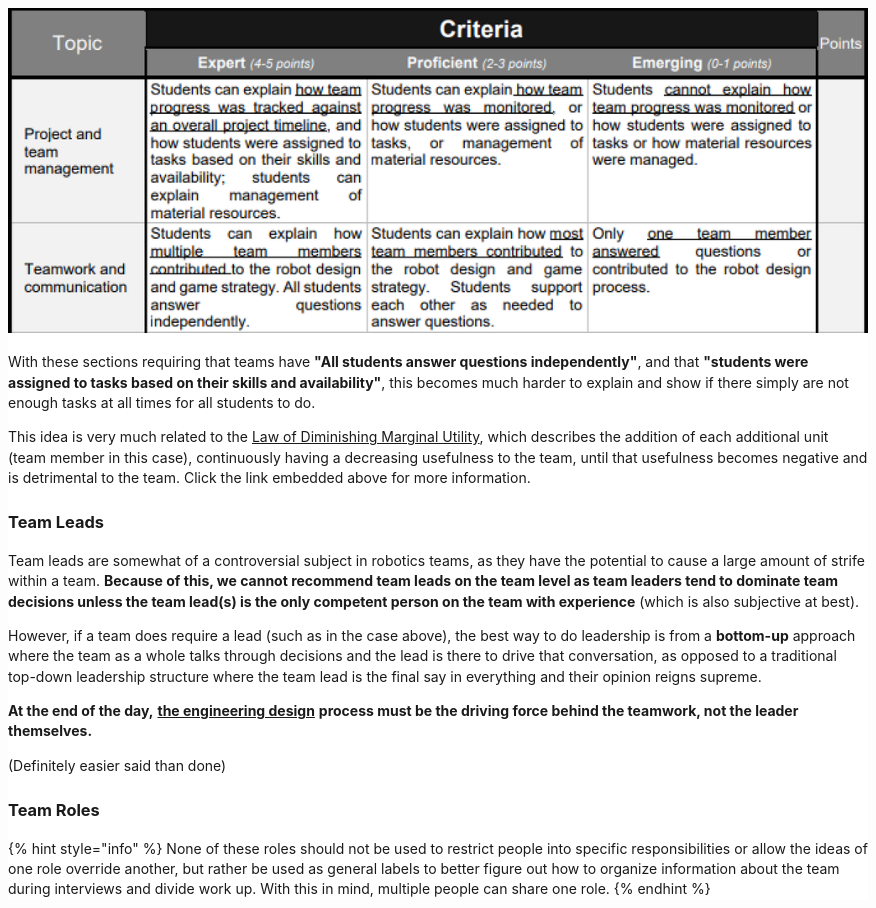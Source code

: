 ![Team Management Related Criteria, Interview Section](<../.gitbook/assets/image (26).png>)

With these sections requiring that teams have **"All students answer questions independently"**, and that **"students were assigned to tasks based on their skills and availability"**, this becomes much harder to explain and show if there simply are not enough tasks at all times for all students to do.&#x20;

This idea is very much related to the [Law of Diminishing Marginal Utility](https://www.investopedia.com/terms/l/lawofdiminishingutility.asp), which describes the addition of each additional unit (team member in this case), continuously having a decreasing usefulness to the team, until that usefulness becomes negative and is detrimental to the team. Click the link embedded above for more information.&#x20;

### Team Leads

Team leads are somewhat of a controversial subject in robotics teams, as they have the potential to cause a large amount of strife within a team. **Because of this, we cannot recommend team leads on the team level as team leaders tend to dominate team decisions unless the team lead(s) is the only competent person on the team with experience** (which is also subjective at best).&#x20;

However, if a team does require a lead (such as in the case above), the best way to do leadership is from a **bottom-up** approach where the team as a whole talks through decisions and the lead is there to drive that conversation, as opposed to a traditional top-down leadership structure where the team lead is the final say in everything and their opinion reigns supreme.&#x20;

**At the end of the day,** [**the engineering design**](team-documentation/the-design-process.md) **process must be the driving force behind the teamwork, not the leader themselves.**&#x20;

(Definitely easier said than done)

### Team Roles

{% hint style="info" %}
None of these roles should not be used to restrict people into specific responsibilities or allow the ideas of one role override another, but rather be used as general labels to better figure out how to organize information about the team during interviews and divide work up. With this in mind, multiple people can share one role.&#x20;
{% endhint %}
